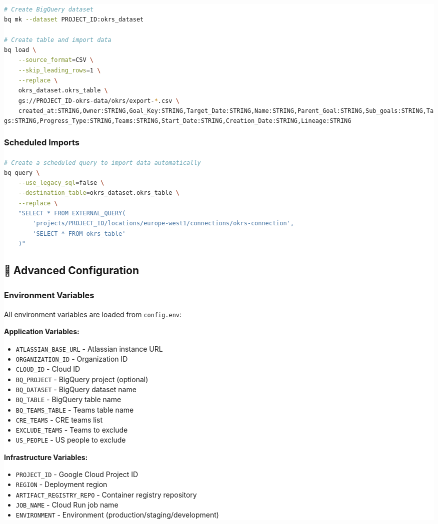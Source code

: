 ```bash
# Create BigQuery dataset
bq mk --dataset PROJECT_ID:okrs_dataset

# Create table and import data
bq load \
    --source_format=CSV \
    --skip_leading_rows=1 \
    --replace \
    okrs_dataset.okrs_table \
    gs://PROJECT_ID-okrs-data/okrs/export-*.csv \
    created_at:STRING,Owner:STRING,Goal_Key:STRING,Target_Date:STRING,Name:STRING,Parent_Goal:STRING,Sub_goals:STRING,Tags:STRING,Progress_Type:STRING,Teams:STRING,Start_Date:STRING,Creation_Date:STRING,Lineage:STRING
```

### Scheduled Imports

```bash
# Create a scheduled query to import data automatically
bq query \
    --use_legacy_sql=false \
    --destination_table=okrs_dataset.okrs_table \
    --replace \
    "SELECT * FROM EXTERNAL_QUERY(
        'projects/PROJECT_ID/locations/europe-west1/connections/okrs-connection',
        'SELECT * FROM okrs_table'
    )"
```

## 🔧 Advanced Configuration

### Environment Variables

All environment variables are loaded from `config.env`:

**Application Variables:**
- `ATLASSIAN_BASE_URL` - Atlassian instance URL
- `ORGANIZATION_ID` - Organization ID
- `CLOUD_ID` - Cloud ID
- `BQ_PROJECT` - BigQuery project (optional)
- `BQ_DATASET` - BigQuery dataset name
- `BQ_TABLE` - BigQuery table name
- `BQ_TEAMS_TABLE` - Teams table name
- `CRE_TEAMS` - CRE teams list
- `EXCLUDE_TEAMS` - Teams to exclude
- `US_PEOPLE` - US people to exclude

**Infrastructure Variables:**
- `PROJECT_ID` - Google Cloud Project ID
- `REGION` - Deployment region
- `ARTIFACT_REGISTRY_REPO` - Container registry repository
- `JOB_NAME` - Cloud Run job name
- `ENVIRONMENT` - Environment (production/staging/development)

